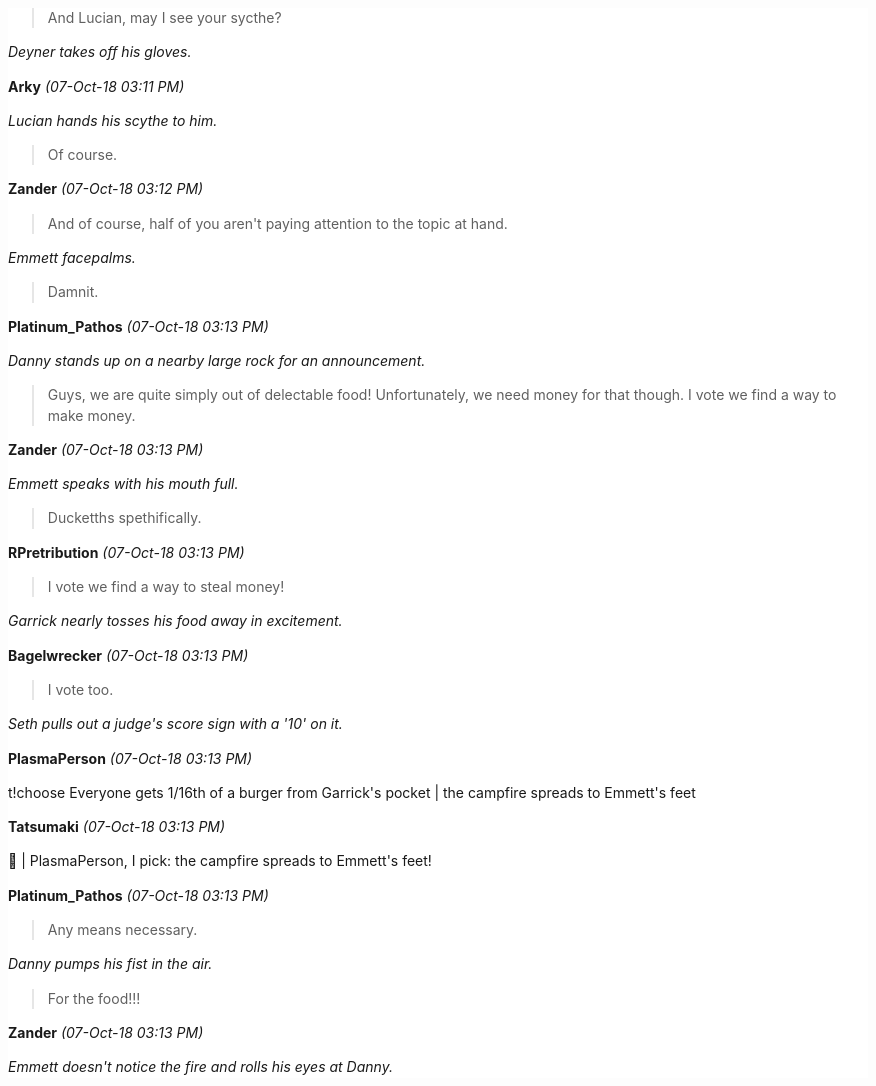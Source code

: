 > And Lucian, may I see your sycthe?

_Deyner takes off his gloves._

**Arky** _(07-Oct-18 03:11 PM)_

_Lucian hands his scythe to him._

> Of course.

**Zander** _(07-Oct-18 03:12 PM)_

> And of course, half of you aren't paying attention to the topic at hand.

_Emmett facepalms._

> Damnit.

**Platinum_Pathos** _(07-Oct-18 03:13 PM)_

_Danny stands up on a nearby large rock for an announcement._

> Guys, we are quite simply out of delectable food!
> Unfortunately, we need money for that though.
> I vote we find a way to make money.

**Zander** _(07-Oct-18 03:13 PM)_

_Emmett speaks with his mouth full._

> Ducketths spethifically.

**RPretribution** _(07-Oct-18 03:13 PM)_

> I vote we find a way to steal money!

_Garrick nearly tosses his food away in excitement._

**Bagelwrecker** _(07-Oct-18 03:13 PM)_

> I vote too.

_Seth pulls out a judge's score sign with a '10' on it._

**PlasmaPerson** _(07-Oct-18 03:13 PM)_

t!choose Everyone gets 1/16th of a burger from Garrick's pocket | the campfire spreads to Emmett's feet

**Tatsumaki** _(07-Oct-18 03:13 PM)_

🤔 | PlasmaPerson, I pick: the campfire spreads to Emmett's feet!

**Platinum_Pathos** _(07-Oct-18 03:13 PM)_

> Any means necessary.

_Danny pumps his fist in the air._

> For the food!!!

**Zander** _(07-Oct-18 03:13 PM)_

_Emmett doesn't notice the fire and rolls his eyes at Danny._
